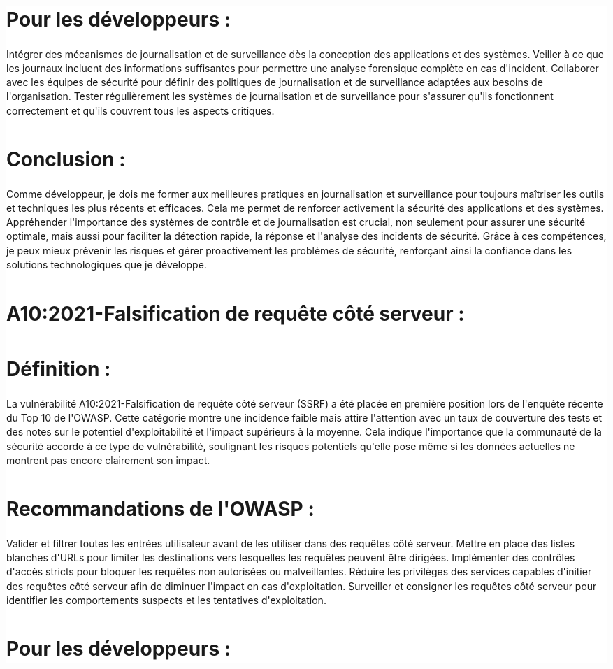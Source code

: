 # Pour les développeurs :

Intégrer des mécanismes de journalisation et de surveillance dès la conception des applications et des systèmes.
Veiller à ce que les journaux incluent des informations suffisantes pour permettre une analyse forensique complète en cas d'incident.
Collaborer avec les équipes de sécurité pour définir des politiques de journalisation et de surveillance adaptées aux besoins de l'organisation.
Tester régulièrement les systèmes de journalisation et de surveillance pour s'assurer qu'ils fonctionnent correctement et qu'ils couvrent tous les aspects critiques.

# Conclusion : 

Comme développeur, je dois me former aux meilleures pratiques en journalisation et surveillance pour toujours maîtriser les outils et techniques les plus récents et efficaces. Cela me permet de renforcer activement la sécurité des applications et des systèmes. Appréhender l'importance des systèmes de contrôle et de journalisation est crucial, non seulement pour assurer une sécurité optimale, mais aussi pour faciliter la détection rapide, la réponse et l'analyse des incidents de sécurité. Grâce à ces compétences, je peux mieux prévenir les risques et gérer proactivement les problèmes de sécurité, renforçant ainsi la confiance dans les solutions technologiques que je développe.

# A10:2021-Falsification de requête côté serveur :

# Définition :

La vulnérabilité A10:2021-Falsification de requête côté serveur (SSRF) a été placée en première position lors de l'enquête récente du Top 10 de l'OWASP. Cette catégorie montre une incidence faible mais attire l'attention avec un taux de couverture des tests et des notes sur le potentiel d'exploitabilité et l'impact supérieurs à la moyenne. Cela indique l'importance que la communauté de la sécurité accorde à ce type de vulnérabilité, soulignant les risques potentiels qu'elle pose même si les données actuelles ne montrent pas encore clairement son impact.

# Recommandations de l'OWASP :

Valider et filtrer toutes les entrées utilisateur avant de les utiliser dans des requêtes côté serveur.
Mettre en place des listes blanches d'URLs pour limiter les destinations vers lesquelles les requêtes peuvent être dirigées.
Implémenter des contrôles d'accès stricts pour bloquer les requêtes non autorisées ou malveillantes.
Réduire les privilèges des services capables d'initier des requêtes côté serveur afin de diminuer l'impact en cas d'exploitation.
Surveiller et consigner les requêtes côté serveur pour identifier les comportements suspects et les tentatives d'exploitation.

# Pour les développeurs :
